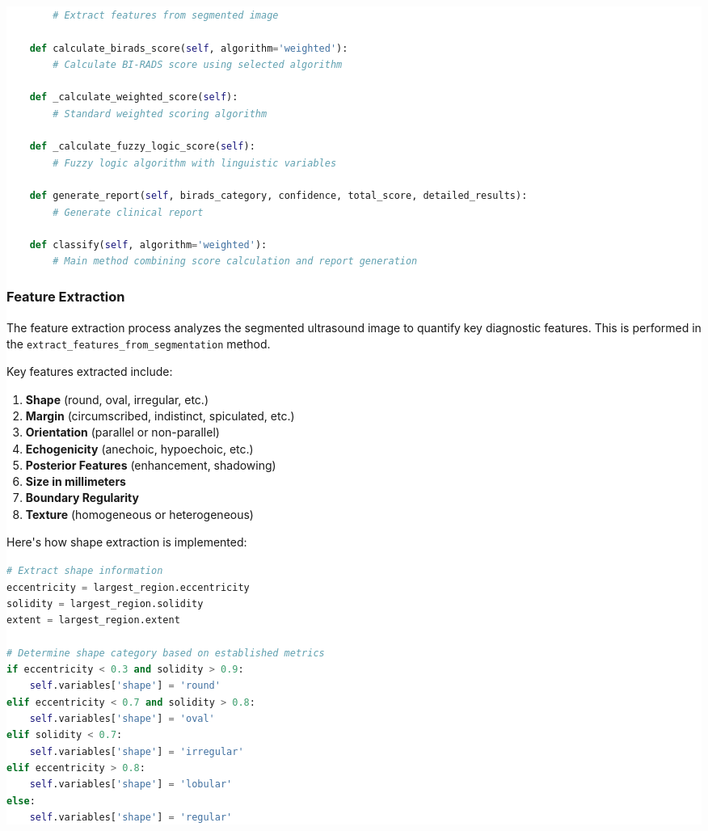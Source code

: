 ```python
        # Extract features from segmented image
        
    def calculate_birads_score(self, algorithm='weighted'):
        # Calculate BI-RADS score using selected algorithm
        
    def _calculate_weighted_score(self):
        # Standard weighted scoring algorithm
        
    def _calculate_fuzzy_logic_score(self):
        # Fuzzy logic algorithm with linguistic variables
        
    def generate_report(self, birads_category, confidence, total_score, detailed_results):
        # Generate clinical report
        
    def classify(self, algorithm='weighted'):
        # Main method combining score calculation and report generation
```

### Feature Extraction

The feature extraction process analyzes the segmented ultrasound image to quantify key diagnostic features. This is performed in the `extract_features_from_segmentation` method.

Key features extracted include:

1. **Shape** (round, oval, irregular, etc.)
2. **Margin** (circumscribed, indistinct, spiculated, etc.)
3. **Orientation** (parallel or non-parallel)
4. **Echogenicity** (anechoic, hypoechoic, etc.)
5. **Posterior Features** (enhancement, shadowing)
6. **Size in millimeters**
7. **Boundary Regularity**
8. **Texture** (homogeneous or heterogeneous)

Here's how shape extraction is implemented:

```python
# Extract shape information
eccentricity = largest_region.eccentricity
solidity = largest_region.solidity
extent = largest_region.extent

# Determine shape category based on established metrics
if eccentricity < 0.3 and solidity > 0.9:
    self.variables['shape'] = 'round'
elif eccentricity < 0.7 and solidity > 0.8:
    self.variables['shape'] = 'oval'
elif solidity < 0.7:
    self.variables['shape'] = 'irregular'
elif eccentricity > 0.8:
    self.variables['shape'] = 'lobular'
else:
    self.variables['shape'] = 'regular'
```
